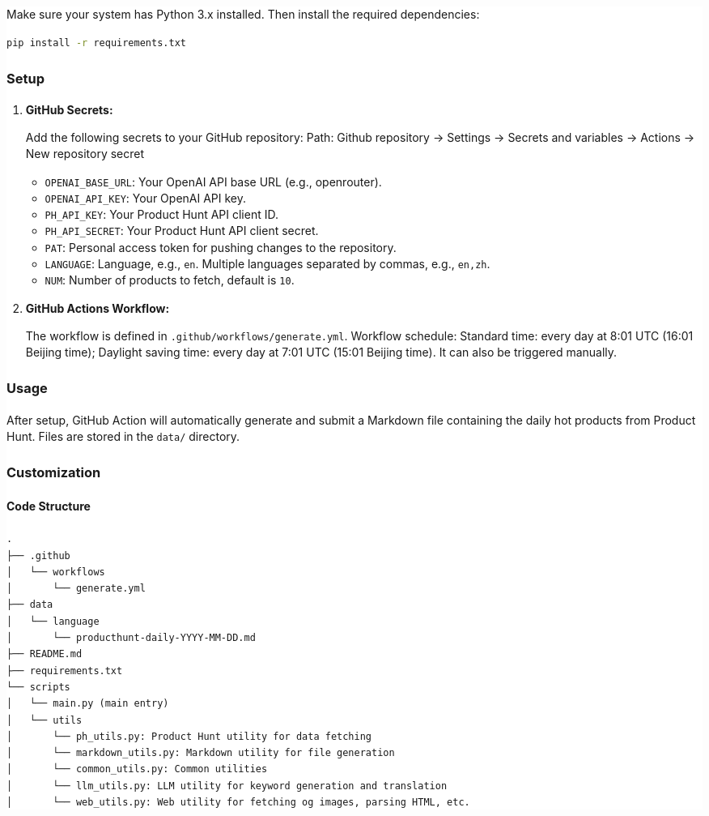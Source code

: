 Make sure your system has Python 3.x installed. Then install the required dependencies:

```bash
pip install -r requirements.txt
```

### Setup

1. **GitHub Secrets:**

   Add the following secrets to your GitHub repository:
   Path: Github repository -> Settings -> Secrets and variables -> Actions -> New repository secret

   - `OPENAI_BASE_URL`: Your OpenAI API base URL (e.g., openrouter).
   - `OPENAI_API_KEY`: Your OpenAI API key.
   - `PH_API_KEY`: Your Product Hunt API client ID.
   - `PH_API_SECRET`: Your Product Hunt API client secret.
   - `PAT`: Personal access token for pushing changes to the repository.
   - `LANGUAGE`: Language, e.g., `en`. Multiple languages separated by commas, e.g., `en,zh`.
   - `NUM`: Number of products to fetch, default is `10`.

2. **GitHub Actions Workflow:**

   The workflow is defined in `.github/workflows/generate.yml`.
   Workflow schedule: Standard time: every day at 8:01 UTC (16:01 Beijing time); Daylight saving time: every day at 7:01 UTC (15:01 Beijing time). It can also be triggered manually.

### Usage

After setup, GitHub Action will automatically generate and submit a Markdown file containing the daily hot products from Product Hunt. Files are stored in the `data/` directory.

### Customization

#### Code Structure

```
.
├── .github
│   └── workflows
│       └── generate.yml
├── data
│   └── language
│       └── producthunt-daily-YYYY-MM-DD.md
├── README.md
├── requirements.txt
└── scripts
│   └── main.py (main entry)
│   └── utils
│       └── ph_utils.py: Product Hunt utility for data fetching
│       └── markdown_utils.py: Markdown utility for file generation
│       └── common_utils.py: Common utilities
│       └── llm_utils.py: LLM utility for keyword generation and translation
│       └── web_utils.py: Web utility for fetching og images, parsing HTML, etc.
```
